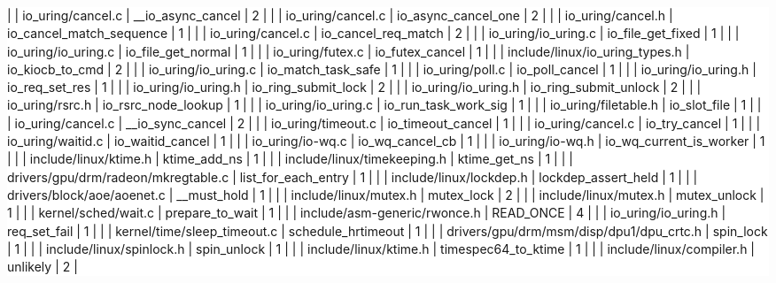 | | io_uring/cancel.c | __io_async_cancel | 2 |
| | io_uring/cancel.c | io_async_cancel_one | 2 |
| | io_uring/cancel.h | io_cancel_match_sequence | 1 |
| | io_uring/cancel.c | io_cancel_req_match | 2 |
| | io_uring/io_uring.c | io_file_get_fixed | 1 |
| | io_uring/io_uring.c | io_file_get_normal | 1 |
| | io_uring/futex.c | io_futex_cancel | 1 |
| | include/linux/io_uring_types.h | io_kiocb_to_cmd | 2 |
| | io_uring/io_uring.c | io_match_task_safe | 1 |
| | io_uring/poll.c | io_poll_cancel | 1 |
| | io_uring/io_uring.h | io_req_set_res | 1 |
| | io_uring/io_uring.h | io_ring_submit_lock | 2 |
| | io_uring/io_uring.h | io_ring_submit_unlock | 2 |
| | io_uring/rsrc.h | io_rsrc_node_lookup | 1 |
| | io_uring/io_uring.c | io_run_task_work_sig | 1 |
| | io_uring/filetable.h | io_slot_file | 1 |
| | io_uring/cancel.c | __io_sync_cancel | 2 |
| | io_uring/timeout.c | io_timeout_cancel | 1 |
| | io_uring/cancel.c | io_try_cancel | 1 |
| | io_uring/waitid.c | io_waitid_cancel | 1 |
| | io_uring/io-wq.c | io_wq_cancel_cb | 1 |
| | io_uring/io-wq.h | io_wq_current_is_worker | 1 |
| | include/linux/ktime.h | ktime_add_ns | 1 |
| | include/linux/timekeeping.h | ktime_get_ns | 1 |
| | drivers/gpu/drm/radeon/mkregtable.c | list_for_each_entry | 1 |
| | include/linux/lockdep.h | lockdep_assert_held | 1 |
| | drivers/block/aoe/aoenet.c | __must_hold | 1 |
| | include/linux/mutex.h | mutex_lock | 2 |
| | include/linux/mutex.h | mutex_unlock | 1 |
| | kernel/sched/wait.c | prepare_to_wait | 1 |
| | include/asm-generic/rwonce.h | READ_ONCE | 4 |
| | io_uring/io_uring.h | req_set_fail | 1 |
| | kernel/time/sleep_timeout.c | schedule_hrtimeout | 1 |
| | drivers/gpu/drm/msm/disp/dpu1/dpu_crtc.h | spin_lock | 1 |
| | include/linux/spinlock.h | spin_unlock | 1 |
| | include/linux/ktime.h | timespec64_to_ktime | 1 |
| | include/linux/compiler.h | unlikely | 2 |